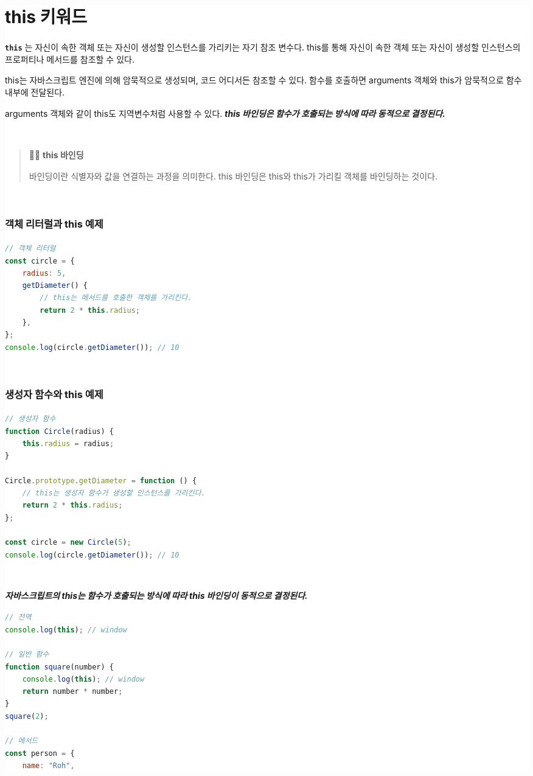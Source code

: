 # this 키워드

**`this`** 는 자신이 속한 객체 또는 자신이 생성할 인스턴스를 가리키는 자기 참조 변수다. this를 통해 자신이 속한 객체 또는 자신이 생성할 인스턴스의 프로퍼티나 메서드를 참조할 수 있다.

this는 자바스크립트 엔진에 의해 암묵적으로 생성되며, 코드 어디서든 참조할 수 있다. 함수를 호출하면 arguments 객체와 this가 암묵적으로 함수 내부에 전달된다.

arguments 객체와 같이 this도 지역변수처럼 사용할 수 있다. **_this 바인딩은 함수가 호출되는 방식에 따라 동적으로 결정된다._**

<br>

> ✍🏻 **this 바인딩**
>
> 바인딩이란 식별자와 값을 연결하는 과정을 의미한다. this 바인딩은 this와 this가 가리킬 객체를 바인딩하는 것이다.

<br>

### 객체 리터럴과 this 예제

```jsx
// 객체 리터럴
const circle = {
    radius: 5,
    getDiameter() {
        // this는 메서드를 호출한 객체를 가리킨다.
        return 2 * this.radius;
    },
};
console.log(circle.getDiameter()); // 10
```

<br>

### 생성자 함수와 this 예제

```jsx
// 생성자 함수
function Circle(radius) {
    this.radius = radius;
}

Circle.prototype.getDiameter = function () {
    // this는 생성자 함수가 생성할 인스턴스를 가리킨다.
    return 2 * this.radius;
};

const circle = new Circle(5);
console.log(circle.getDiameter()); // 10
```

<br>

**_자바스크립트의 this는 함수가 호출되는 방식에 따라 this 바인딩이 동적으로 결정된다._**

```jsx
// 전역
console.log(this); // window

// 일반 함수
function square(number) {
    console.log(this); // window
    return number * number;
}
square(2);

// 메서드
const person = {
    name: "Roh",
```